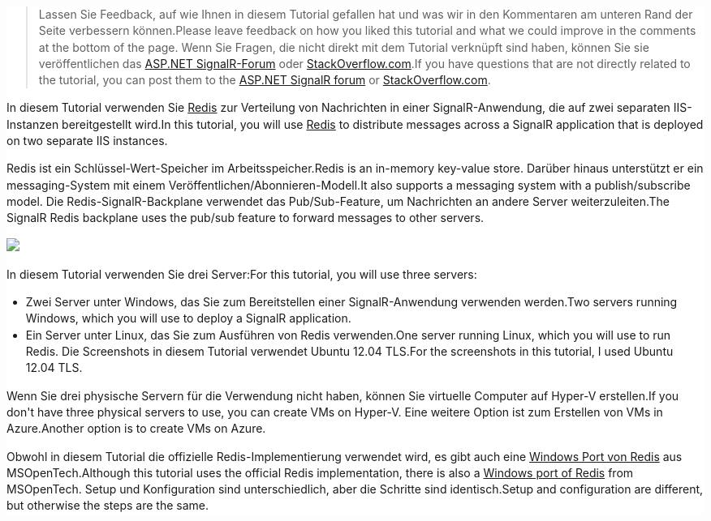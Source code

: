 > <span data-ttu-id="e0bf4-112">Lassen Sie Feedback, auf wie Ihnen in diesem Tutorial gefallen hat und was wir in den Kommentaren am unteren Rand der Seite verbessern können.</span><span class="sxs-lookup"><span data-stu-id="e0bf4-112">Please leave feedback on how you liked this tutorial and what we could improve in the comments at the bottom of the page.</span></span> <span data-ttu-id="e0bf4-113">Wenn Sie Fragen, die nicht direkt mit dem Tutorial verknüpft sind haben, können Sie sie veröffentlichen das [ASP.NET SignalR-Forum](https://forums.asp.net/1254.aspx/1?ASP+NET+SignalR) oder [StackOverflow.com](http://stackoverflow.com/).</span><span class="sxs-lookup"><span data-stu-id="e0bf4-113">If you have questions that are not directly related to the tutorial, you can post them to the [ASP.NET SignalR forum](https://forums.asp.net/1254.aspx/1?ASP+NET+SignalR) or [StackOverflow.com](http://stackoverflow.com/).</span></span>


<span data-ttu-id="e0bf4-114">In diesem Tutorial verwenden Sie [Redis](http://redis.io/) zur Verteilung von Nachrichten in einer SignalR-Anwendung, die auf zwei separaten IIS-Instanzen bereitgestellt wird.</span><span class="sxs-lookup"><span data-stu-id="e0bf4-114">In this tutorial, you will use [Redis](http://redis.io/) to distribute messages across a SignalR application that is deployed on two separate IIS instances.</span></span>

<span data-ttu-id="e0bf4-115">Redis ist ein Schlüssel-Wert-Speicher im Arbeitsspeicher.</span><span class="sxs-lookup"><span data-stu-id="e0bf4-115">Redis is an in-memory key-value store.</span></span> <span data-ttu-id="e0bf4-116">Darüber hinaus unterstützt er ein messaging-System mit einem Veröffentlichen/Abonnieren-Modell.</span><span class="sxs-lookup"><span data-stu-id="e0bf4-116">It also supports a messaging system with a publish/subscribe model.</span></span> <span data-ttu-id="e0bf4-117">Die Redis-SignalR-Backplane verwendet das Pub/Sub-Feature, um Nachrichten an andere Server weiterzuleiten.</span><span class="sxs-lookup"><span data-stu-id="e0bf4-117">The SignalR Redis backplane uses the pub/sub feature to forward messages to other servers.</span></span>

![](scaleout-with-redis/_static/image1.png)

<span data-ttu-id="e0bf4-118">In diesem Tutorial verwenden Sie drei Server:</span><span class="sxs-lookup"><span data-stu-id="e0bf4-118">For this tutorial, you will use three servers:</span></span>

- <span data-ttu-id="e0bf4-119">Zwei Server unter Windows, das Sie zum Bereitstellen einer SignalR-Anwendung verwenden werden.</span><span class="sxs-lookup"><span data-stu-id="e0bf4-119">Two servers running Windows, which you will use to deploy a SignalR application.</span></span>
- <span data-ttu-id="e0bf4-120">Ein Server unter Linux, das Sie zum Ausführen von Redis verwenden.</span><span class="sxs-lookup"><span data-stu-id="e0bf4-120">One server running Linux, which you will use to run Redis.</span></span> <span data-ttu-id="e0bf4-121">Die Screenshots in diesem Tutorial verwendet Ubuntu 12.04 TLS.</span><span class="sxs-lookup"><span data-stu-id="e0bf4-121">For the screenshots in this tutorial, I used Ubuntu 12.04 TLS.</span></span>

<span data-ttu-id="e0bf4-122">Wenn Sie drei physische Servern für die Verwendung nicht haben, können Sie virtuelle Computer auf Hyper-V erstellen.</span><span class="sxs-lookup"><span data-stu-id="e0bf4-122">If you don't have three physical servers to use, you can create VMs on Hyper-V.</span></span> <span data-ttu-id="e0bf4-123">Eine weitere Option ist zum Erstellen von VMs in Azure.</span><span class="sxs-lookup"><span data-stu-id="e0bf4-123">Another option is to create VMs on Azure.</span></span>

<span data-ttu-id="e0bf4-124">Obwohl in diesem Tutorial die offizielle Redis-Implementierung verwendet wird, es gibt auch eine [Windows Port von Redis](https://github.com/MSOpenTech/redis) aus MSOpenTech.</span><span class="sxs-lookup"><span data-stu-id="e0bf4-124">Although this tutorial uses the official Redis implementation, there is also a [Windows port of Redis](https://github.com/MSOpenTech/redis) from MSOpenTech.</span></span> <span data-ttu-id="e0bf4-125">Setup und Konfiguration sind unterschiedlich, aber die Schritte sind identisch.</span><span class="sxs-lookup"><span data-stu-id="e0bf4-125">Setup and configuration are different, but otherwise the steps are the same.</span></span>
